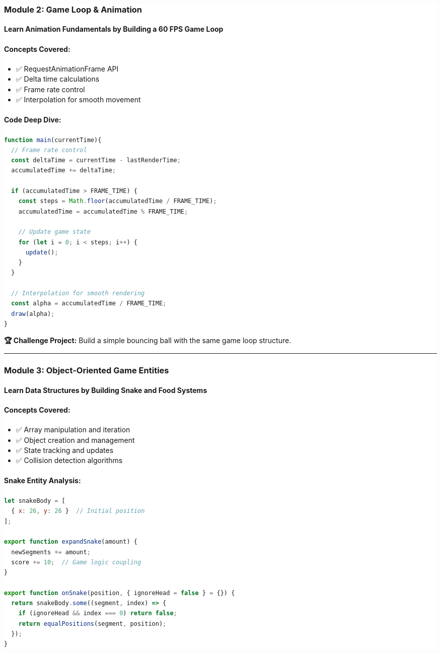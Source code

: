 ### Module 2: Game Loop & Animation
**Learn Animation Fundamentals by Building a 60 FPS Game Loop**

#### Concepts Covered:
- ✅ RequestAnimationFrame API
- ✅ Delta time calculations
- ✅ Frame rate control
- ✅ Interpolation for smooth movement

#### Code Deep Dive:
```javascript
function main(currentTime){
  // Frame rate control
  const deltaTime = currentTime - lastRenderTime;
  accumulatedTime += deltaTime;
  
  if (accumulatedTime > FRAME_TIME) {
    const steps = Math.floor(accumulatedTime / FRAME_TIME);
    accumulatedTime = accumulatedTime % FRAME_TIME;
    
    // Update game state
    for (let i = 0; i < steps; i++) {
      update();
    }
  }
  
  // Interpolation for smooth rendering
  const alpha = accumulatedTime / FRAME_TIME;
  draw(alpha);
}
```

**🏆 Challenge Project:**
Build a simple bouncing ball with the same game loop structure.

---

### Module 3: Object-Oriented Game Entities
**Learn Data Structures by Building Snake and Food Systems**

#### Concepts Covered:
- ✅ Array manipulation and iteration
- ✅ Object creation and management
- ✅ State tracking and updates
- ✅ Collision detection algorithms

#### Snake Entity Analysis:
```javascript
let snakeBody = [
  { x: 26, y: 26 }  // Initial position
];

export function expandSnake(amount) {
  newSegments += amount;
  score += 10;  // Game logic coupling
}

export function onSnake(position, { ignoreHead = false } = {}) {
  return snakeBody.some((segment, index) => {
    if (ignoreHead && index === 0) return false;
    return equalPositions(segment, position);
  });
}
```
